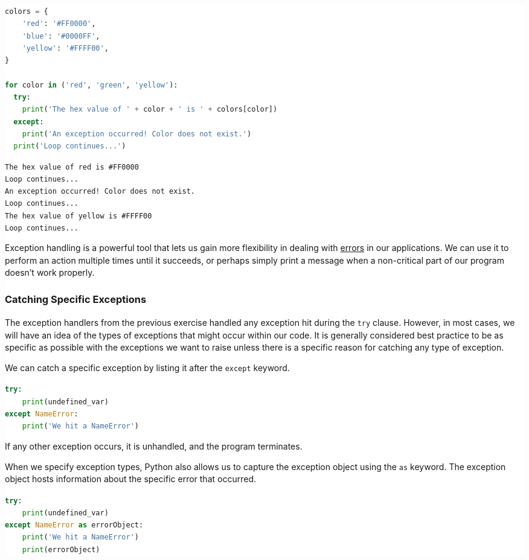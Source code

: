 ```python
colors = {
    'red': '#FF0000',
    'blue': '#0000FF',
    'yellow': '#FFFF00',
}

for color in ('red', 'green', 'yellow'):
  try:
    print('The hex value of ' + color + ' is ' + colors[color])
  except:
    print('An exception occurred! Color does not exist.')
  print('Loop continues...')
```

```
The hex value of red is #FF0000
Loop continues...
An exception occurred! Color does not exist.
Loop continues...
The hex value of yellow is #FFFF00
Loop continues...
```

Exception handling is a powerful tool that lets us gain more flexibility in dealing with [errors](https://www.codecademy.com/resources/docs/python/errors) in our applications. We can use it to perform an action multiple times until it succeeds, or perhaps simply print a message when a non-critical part of our program doesn’t work properly.

### Catching Specific Exceptions
The exception handlers from the previous exercise handled any exception hit during the `try` clause. However, in most cases, we will have an idea of the types of exceptions that might occur within our code. It is generally considered best practice to be as specific as possible with the exceptions we want to raise unless there is a specific reason for catching any type of exception.

We can catch a specific exception by listing it after the `except` keyword.

```python
try:
    print(undefined_var)
except NameError:
    print('We hit a NameError')
```

If any other exception occurs, it is unhandled, and the program terminates.

When we specify exception types, Python also allows us to capture the exception object using the `as` keyword. The exception object hosts information about the specific error that occurred.

```python
try:
    print(undefined_var)
except NameError as errorObject:
    print('We hit a NameError')
    print(errorObject)
```
